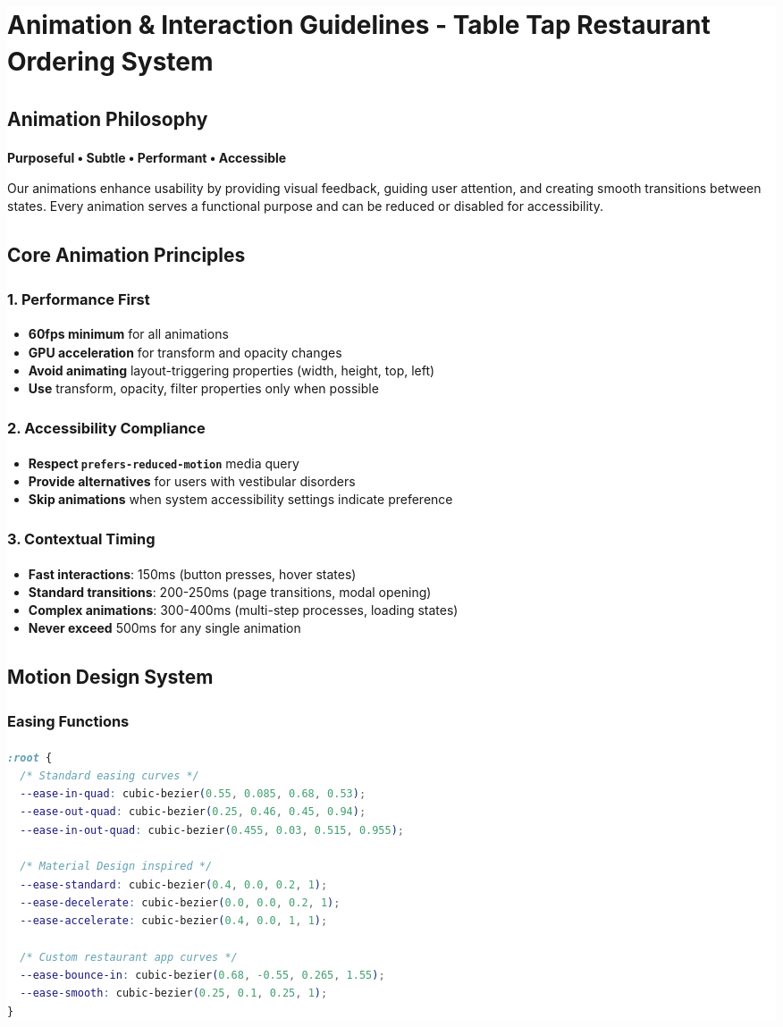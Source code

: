 # Animation & Interaction Guidelines - Table Tap Restaurant Ordering System

## Animation Philosophy

**Purposeful • Subtle • Performant • Accessible**

Our animations enhance usability by providing visual feedback, guiding user attention, and creating smooth transitions between states. Every animation serves a functional purpose and can be reduced or disabled for accessibility.

## Core Animation Principles

### 1. Performance First
- **60fps minimum** for all animations
- **GPU acceleration** for transform and opacity changes
- **Avoid animating** layout-triggering properties (width, height, top, left)
- **Use** transform, opacity, filter properties only when possible

### 2. Accessibility Compliance
- **Respect `prefers-reduced-motion`** media query
- **Provide alternatives** for users with vestibular disorders
- **Skip animations** when system accessibility settings indicate preference

### 3. Contextual Timing
- **Fast interactions**: 150ms (button presses, hover states)
- **Standard transitions**: 200-250ms (page transitions, modal opening)
- **Complex animations**: 300-400ms (multi-step processes, loading states)
- **Never exceed** 500ms for any single animation

## Motion Design System

### Easing Functions
```css
:root {
  /* Standard easing curves */
  --ease-in-quad: cubic-bezier(0.55, 0.085, 0.68, 0.53);
  --ease-out-quad: cubic-bezier(0.25, 0.46, 0.45, 0.94);
  --ease-in-out-quad: cubic-bezier(0.455, 0.03, 0.515, 0.955);

  /* Material Design inspired */
  --ease-standard: cubic-bezier(0.4, 0.0, 0.2, 1);
  --ease-decelerate: cubic-bezier(0.0, 0.0, 0.2, 1);
  --ease-accelerate: cubic-bezier(0.4, 0.0, 1, 1);

  /* Custom restaurant app curves */
  --ease-bounce-in: cubic-bezier(0.68, -0.55, 0.265, 1.55);
  --ease-smooth: cubic-bezier(0.25, 0.1, 0.25, 1);
}
```
